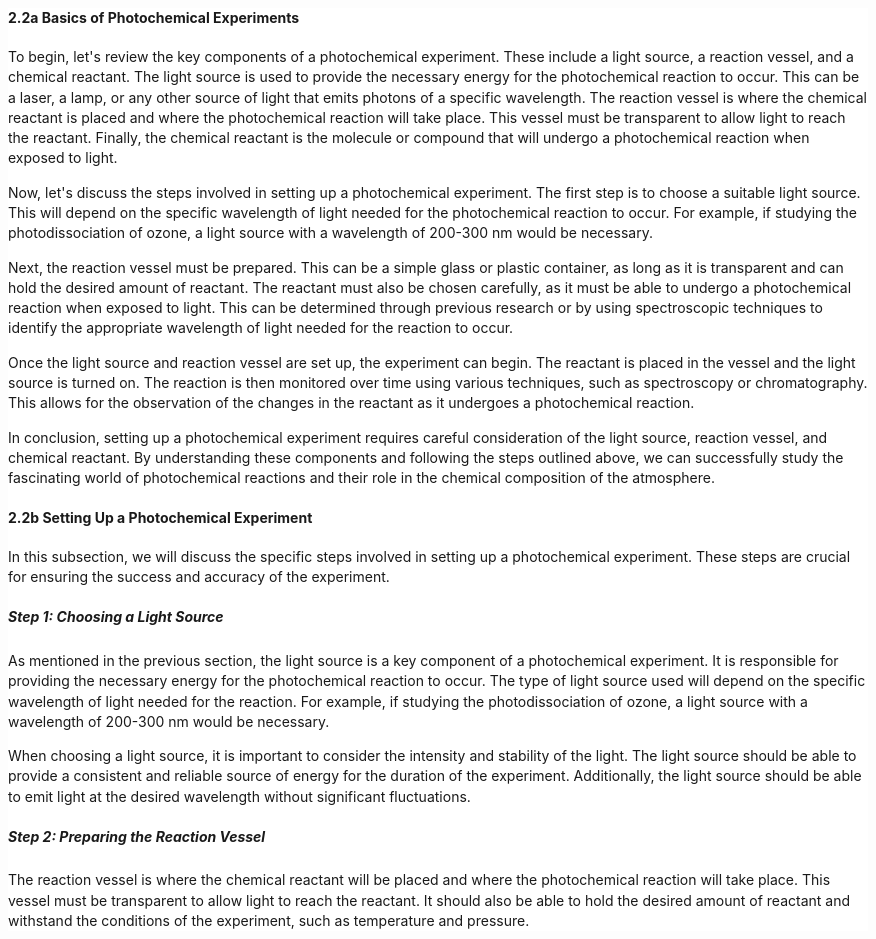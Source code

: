 #### 2.2a Basics of Photochemical Experiments

To begin, let's review the key components of a photochemical experiment. These include a light source, a reaction vessel, and a chemical reactant. The light source is used to provide the necessary energy for the photochemical reaction to occur. This can be a laser, a lamp, or any other source of light that emits photons of a specific wavelength. The reaction vessel is where the chemical reactant is placed and where the photochemical reaction will take place. This vessel must be transparent to allow light to reach the reactant. Finally, the chemical reactant is the molecule or compound that will undergo a photochemical reaction when exposed to light.

Now, let's discuss the steps involved in setting up a photochemical experiment. The first step is to choose a suitable light source. This will depend on the specific wavelength of light needed for the photochemical reaction to occur. For example, if studying the photodissociation of ozone, a light source with a wavelength of 200-300 nm would be necessary.

Next, the reaction vessel must be prepared. This can be a simple glass or plastic container, as long as it is transparent and can hold the desired amount of reactant. The reactant must also be chosen carefully, as it must be able to undergo a photochemical reaction when exposed to light. This can be determined through previous research or by using spectroscopic techniques to identify the appropriate wavelength of light needed for the reaction to occur.

Once the light source and reaction vessel are set up, the experiment can begin. The reactant is placed in the vessel and the light source is turned on. The reaction is then monitored over time using various techniques, such as spectroscopy or chromatography. This allows for the observation of the changes in the reactant as it undergoes a photochemical reaction.

In conclusion, setting up a photochemical experiment requires careful consideration of the light source, reaction vessel, and chemical reactant. By understanding these components and following the steps outlined above, we can successfully study the fascinating world of photochemical reactions and their role in the chemical composition of the atmosphere.


#### 2.2b Setting Up a Photochemical Experiment

In this subsection, we will discuss the specific steps involved in setting up a photochemical experiment. These steps are crucial for ensuring the success and accuracy of the experiment.

##### Step 1: Choosing a Light Source

As mentioned in the previous section, the light source is a key component of a photochemical experiment. It is responsible for providing the necessary energy for the photochemical reaction to occur. The type of light source used will depend on the specific wavelength of light needed for the reaction. For example, if studying the photodissociation of ozone, a light source with a wavelength of 200-300 nm would be necessary.

When choosing a light source, it is important to consider the intensity and stability of the light. The light source should be able to provide a consistent and reliable source of energy for the duration of the experiment. Additionally, the light source should be able to emit light at the desired wavelength without significant fluctuations.

##### Step 2: Preparing the Reaction Vessel

The reaction vessel is where the chemical reactant will be placed and where the photochemical reaction will take place. This vessel must be transparent to allow light to reach the reactant. It should also be able to hold the desired amount of reactant and withstand the conditions of the experiment, such as temperature and pressure.
